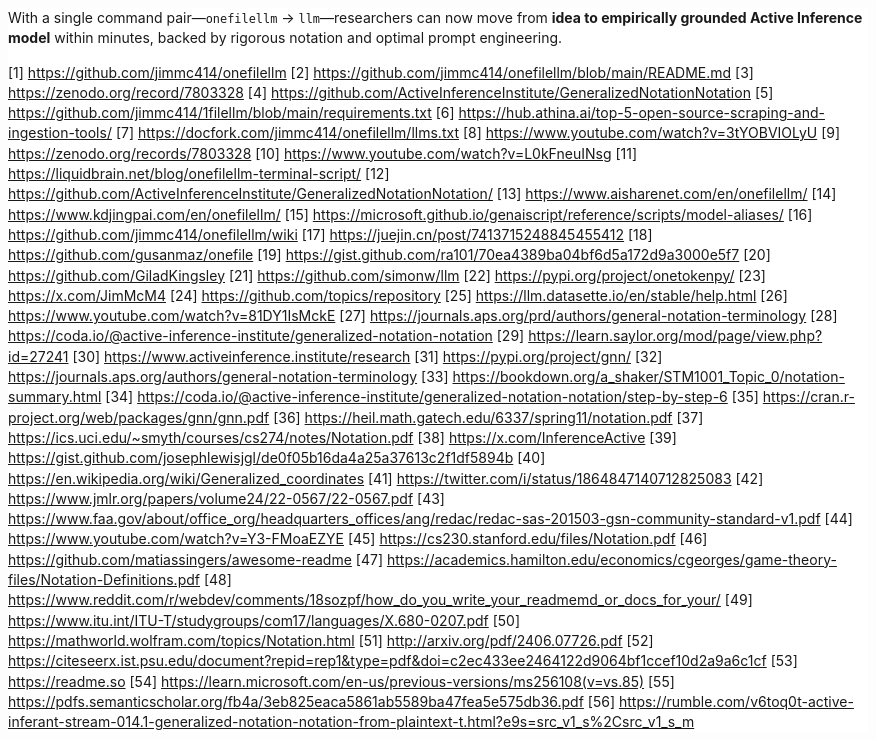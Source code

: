 With a single command pair—`onefilellm` → `llm`—researchers can now move from **idea to empirically grounded Active Inference model** within minutes, backed by rigorous notation and optimal prompt engineering.

[1] https://github.com/jimmc414/onefilellm
[2] https://github.com/jimmc414/onefilellm/blob/main/README.md
[3] https://zenodo.org/record/7803328
[4] https://github.com/ActiveInferenceInstitute/GeneralizedNotationNotation
[5] https://github.com/jimmc414/1filellm/blob/main/requirements.txt
[6] https://hub.athina.ai/top-5-open-source-scraping-and-ingestion-tools/
[7] https://docfork.com/jimmc414/onefilellm/llms.txt
[8] https://www.youtube.com/watch?v=3tYOBVIOLyU
[9] https://zenodo.org/records/7803328
[10] https://www.youtube.com/watch?v=L0kFneuINsg
[11] https://liquidbrain.net/blog/onefilellm-terminal-script/
[12] https://github.com/ActiveInferenceInstitute/GeneralizedNotationNotation/
[13] https://www.aisharenet.com/en/onefilellm/
[14] https://www.kdjingpai.com/en/onefilellm/
[15] https://microsoft.github.io/genaiscript/reference/scripts/model-aliases/
[16] https://github.com/jimmc414/onefilellm/wiki
[17] https://juejin.cn/post/7413715248845455412
[18] https://github.com/gusanmaz/onefile
[19] https://gist.github.com/ra101/70ea4389ba04bf6d5a172d9a3000e5f7
[20] https://github.com/GiladKingsley
[21] https://github.com/simonw/llm
[22] https://pypi.org/project/onetokenpy/
[23] https://x.com/JimMcM4
[24] https://github.com/topics/repository
[25] https://llm.datasette.io/en/stable/help.html
[26] https://www.youtube.com/watch?v=81DY1IsMckE
[27] https://journals.aps.org/prd/authors/general-notation-terminology
[28] https://coda.io/@active-inference-institute/generalized-notation-notation
[29] https://learn.saylor.org/mod/page/view.php?id=27241
[30] https://www.activeinference.institute/research
[31] https://pypi.org/project/gnn/
[32] https://journals.aps.org/authors/general-notation-terminology
[33] https://bookdown.org/a_shaker/STM1001_Topic_0/notation-summary.html
[34] https://coda.io/@active-inference-institute/generalized-notation-notation/step-by-step-6
[35] https://cran.r-project.org/web/packages/gnn/gnn.pdf
[36] https://heil.math.gatech.edu/6337/spring11/notation.pdf
[37] https://ics.uci.edu/~smyth/courses/cs274/notes/Notation.pdf
[38] https://x.com/InferenceActive
[39] https://gist.github.com/josephlewisjgl/de0f05b16da4a25a37613c2f1df5894b
[40] https://en.wikipedia.org/wiki/Generalized_coordinates
[41] https://twitter.com/i/status/1864847140712825083
[42] https://www.jmlr.org/papers/volume24/22-0567/22-0567.pdf
[43] https://www.faa.gov/about/office_org/headquarters_offices/ang/redac/redac-sas-201503-gsn-community-standard-v1.pdf
[44] https://www.youtube.com/watch?v=Y3-FMoaEZYE
[45] https://cs230.stanford.edu/files/Notation.pdf
[46] https://github.com/matiassingers/awesome-readme
[47] https://academics.hamilton.edu/economics/cgeorges/game-theory-files/Notation-Definitions.pdf
[48] https://www.reddit.com/r/webdev/comments/18sozpf/how_do_you_write_your_readmemd_or_docs_for_your/
[49] https://www.itu.int/ITU-T/studygroups/com17/languages/X.680-0207.pdf
[50] https://mathworld.wolfram.com/topics/Notation.html
[51] http://arxiv.org/pdf/2406.07726.pdf
[52] https://citeseerx.ist.psu.edu/document?repid=rep1&type=pdf&doi=c2ec433ee2464122d9064bf1ccef10d2a9a6c1cf
[53] https://readme.so
[54] https://learn.microsoft.com/en-us/previous-versions/ms256108(v=vs.85)
[55] https://pdfs.semanticscholar.org/fb4a/3eb825eaca5861ab5589ba47fea5e575db36.pdf
[56] https://rumble.com/v6toq0t-active-inferant-stream-014.1-generalized-notation-notation-from-plaintext-t.html?e9s=src_v1_s%2Csrc_v1_s_m